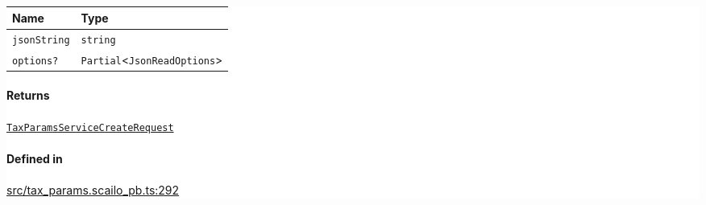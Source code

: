 | Name | Type |
| :------ | :------ |
| `jsonString` | `string` |
| `options?` | `Partial`\<`JsonReadOptions`\> |

#### Returns

[`TaxParamsServiceCreateRequest`](TaxParamsServiceCreateRequest.md)

#### Defined in

[src/tax_params.scailo_pb.ts:292](https://github.com/scailo/ts-sdk/blob/c10a36b57201dfa5903d4b53efa1e62aa6208936/src/tax_params.scailo_pb.ts#L292)
